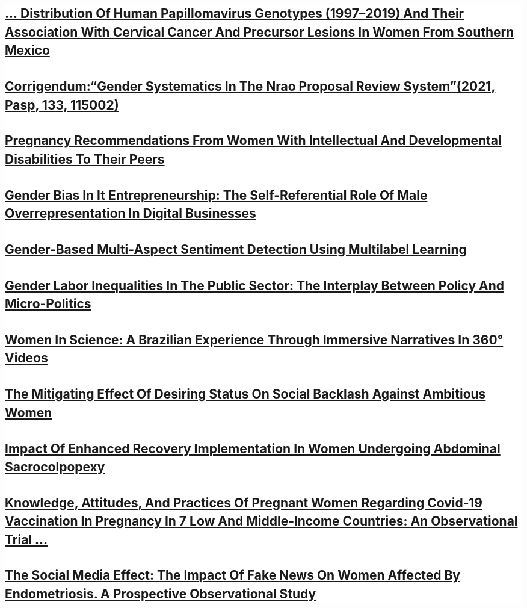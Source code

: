 [… Distribution Of Human Papillomavirus Genotypes (1997–2019) And Their
Association With Cervical Cancer And Precursor Lesions In Women From
Southern
Mexico](https://journals.sagepub.com/doi/pdf/10.1177/10732748221103331)
-

[Corrigendum:“Gender Systematics In The Nrao Proposal Review
System”(2021, Pasp, 133,
115002)](https://iopscience.iop.org/article/10.1088/1538-3873/ac6ae4/meta)
-

[Pregnancy Recommendations From Women With Intellectual And
Developmental Disabilities To Their
Peers](https://www.sciencedirect.com/science/article/pii/S1936657422000838)
-

[Gender Bias In It Entrepreneurship: The Self-Referential Role Of Male
Overrepresentation In Digital
Businesses](https://www.tandfonline.com/doi/full/10.1080/0960085X.2022.2075801)
-

[Gender-Based Multi-Aspect Sentiment Detection Using Multilabel
Learning](https://www.sciencedirect.com/science/article/pii/S002002552200490X)
-

[Gender Labor Inequalities In The Public Sector: The Interplay Between
Policy And
Micro-Politics](https://www.emerald.com/insight/content/doi/10.1108/ER-06-2020-0306/full/html)
-

[Women In Science: A Brazilian Experience Through Immersive Narratives
In 360°
Videos](https://www.tandfonline.com/doi/full/10.1080/21548455.2022.2076293)
-

[The Mitigating Effect Of Desiring Status On Social Backlash Against
Ambitious
Women](https://www.sciencedirect.com/science/article/pii/S0022103122000749)
-

[Impact Of Enhanced Recovery Implementation In Women Undergoing
Abdominal
Sacrocolpopexy](https://obgyn.onlinelibrary.wiley.com/doi/abs/10.1002/ijgo.14279)
-

[Knowledge, Attitudes, And Practices Of Pregnant Women Regarding
Covid‐19 Vaccination In Pregnancy In 7 Low And Middle‐Income Countries:
An Observational
Trial …](https://obgyn.onlinelibrary.wiley.com/doi/abs/10.1111/1471-0528.17226)
-

[The Social Media Effect: The Impact Of Fake News On Women Affected By
Endometriosis. A Prospective Observational
Study](https://www.sciencedirect.com/science/article/pii/S030121152200358X)
-
